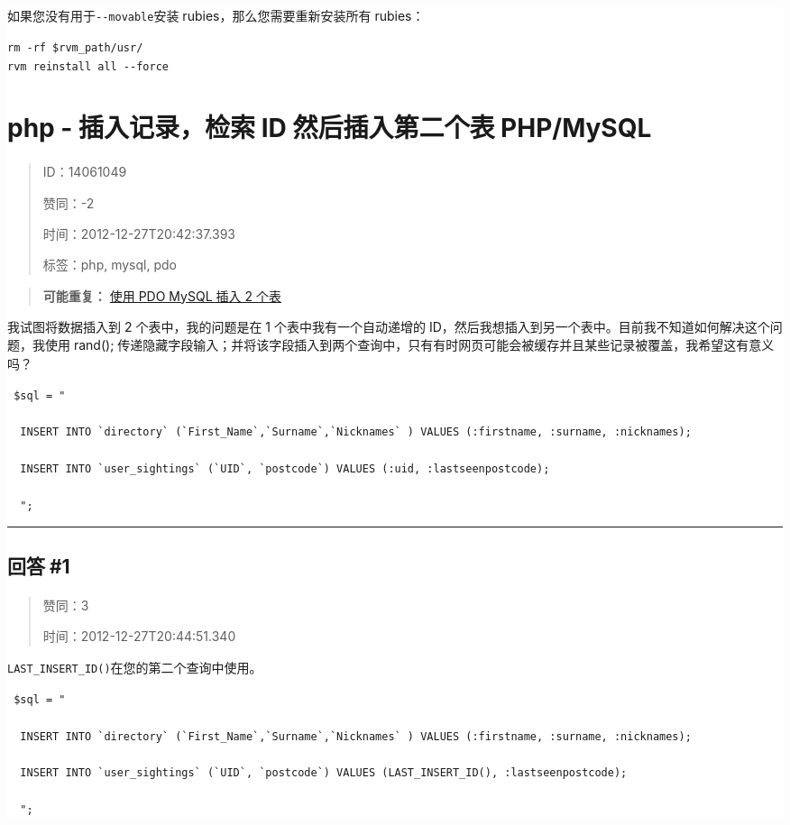 如果您没有用于`--movable`安装 rubies，那么您需要重新安装所有 rubies：

```
rm -rf $rvm_path/usr/
rvm reinstall all --force 
```

# php - 插入记录，检索 ID 然后插入第二个表 PHP/MySQL

> ID：14061049
> 
> 赞同：-2
> 
> 时间：2012-12-27T20:42:37.393
> 
> 标签：php, mysql, pdo

> **可能重复：**
> [使用 PDO MySQL 插入 2 个表](https://stackoverflow.com/questions/14059172/insert-into-2-tables-with-pdo-mysql)

我试图将数据插入到 2 个表中，我的问题是在 1 个表中我有一个自动递增的 ID，然后我想插入到另一个表中。目前我不知道如何解决这个问题，我使用 rand(); 传递隐藏字段输入；并将该字段插入到两个查询中，只有有时网页可能会被缓存并且某些记录被覆盖，我希望这有意义吗？

```
 $sql = "

  INSERT INTO `directory` (`First_Name`,`Surname`,`Nicknames` ) VALUES (:firstname, :surname, :nicknames);

  INSERT INTO `user_sightings` (`UID`, `postcode`) VALUES (:uid, :lastseenpostcode);

  "; 
```

* * *

## 回答 #1

> 赞同：3
> 
> 时间：2012-12-27T20:44:51.340

`LAST_INSERT_ID()`在您的第二个查询中使用。

```
 $sql = "

  INSERT INTO `directory` (`First_Name`,`Surname`,`Nicknames` ) VALUES (:firstname, :surname, :nicknames);

  INSERT INTO `user_sightings` (`UID`, `postcode`) VALUES (LAST_INSERT_ID(), :lastseenpostcode);

  "; 
```

